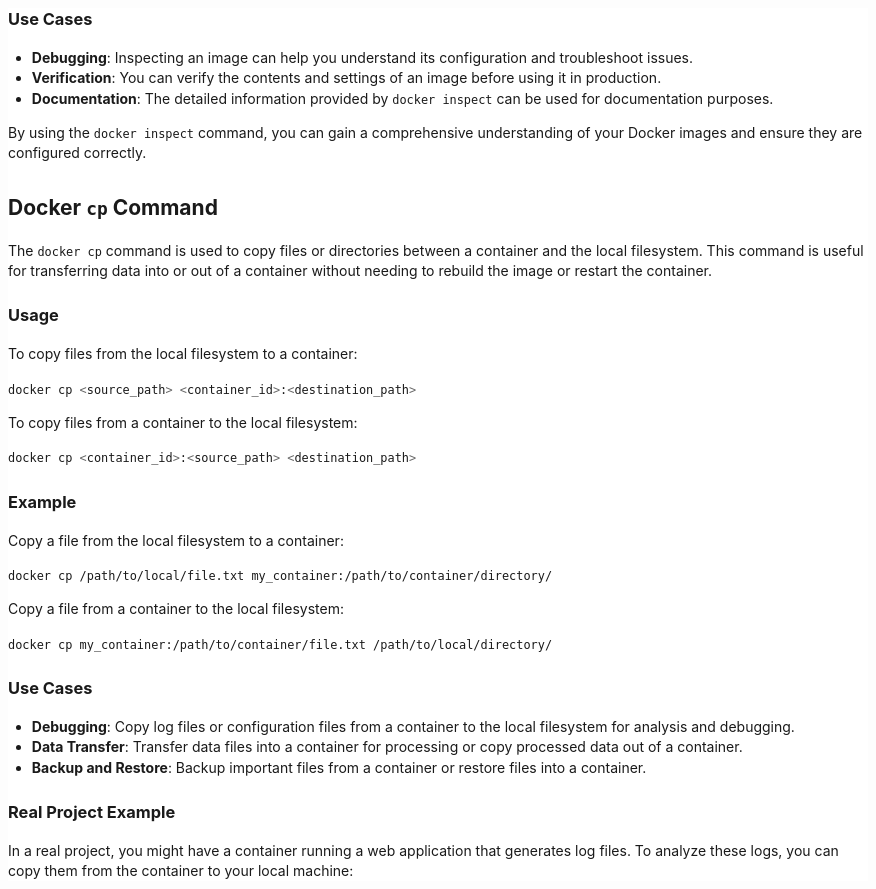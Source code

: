 ### Use Cases

- **Debugging**: Inspecting an image can help you understand its configuration and troubleshoot issues.
- **Verification**: You can verify the contents and settings of an image before using it in production.
- **Documentation**: The detailed information provided by `docker inspect` can be used for documentation purposes.

By using the `docker inspect` command, you can gain a comprehensive understanding of your Docker images and ensure they are configured correctly.

## Docker `cp` Command

The `docker cp` command is used to copy files or directories between a container and the local filesystem. This command is useful for transferring data into or out of a container without needing to rebuild the image or restart the container.

### Usage

To copy files from the local filesystem to a container:
```sh
docker cp <source_path> <container_id>:<destination_path>
```

To copy files from a container to the local filesystem:
```sh
docker cp <container_id>:<source_path> <destination_path>
```

### Example

Copy a file from the local filesystem to a container:
```sh
docker cp /path/to/local/file.txt my_container:/path/to/container/directory/
```

Copy a file from a container to the local filesystem:
```sh
docker cp my_container:/path/to/container/file.txt /path/to/local/directory/
```

### Use Cases

- **Debugging**: Copy log files or configuration files from a container to the local filesystem for analysis and debugging.
- **Data Transfer**: Transfer data files into a container for processing or copy processed data out of a container.
- **Backup and Restore**: Backup important files from a container or restore files into a container.

### Real Project Example

In a real project, you might have a container running a web application that generates log files. To analyze these logs, you can copy them from the container to your local machine:
